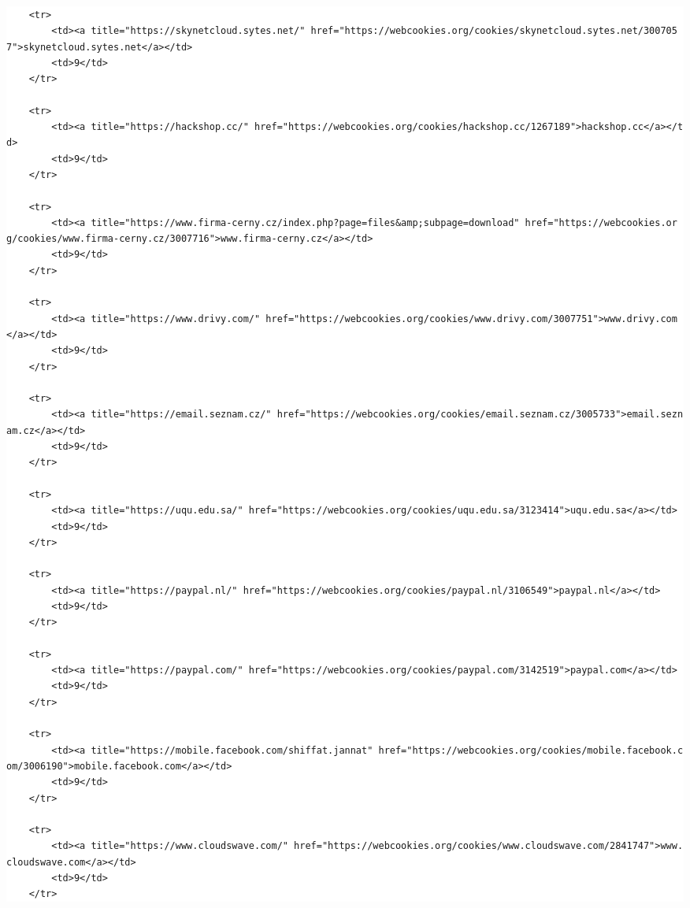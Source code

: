 		<tr>
			<td><a title="https://skynetcloud.sytes.net/" href="https://webcookies.org/cookies/skynetcloud.sytes.net/3007057">skynetcloud.sytes.net</a></td>
			<td>9</td>
		</tr>
	
		<tr>
			<td><a title="https://hackshop.cc/" href="https://webcookies.org/cookies/hackshop.cc/1267189">hackshop.cc</a></td>
			<td>9</td>
		</tr>
	
		<tr>
			<td><a title="https://www.firma-cerny.cz/index.php?page=files&amp;subpage=download" href="https://webcookies.org/cookies/www.firma-cerny.cz/3007716">www.firma-cerny.cz</a></td>
			<td>9</td>
		</tr>
	
		<tr>
			<td><a title="https://www.drivy.com/" href="https://webcookies.org/cookies/www.drivy.com/3007751">www.drivy.com</a></td>
			<td>9</td>
		</tr>
	
		<tr>
			<td><a title="https://email.seznam.cz/" href="https://webcookies.org/cookies/email.seznam.cz/3005733">email.seznam.cz</a></td>
			<td>9</td>
		</tr>
	
		<tr>
			<td><a title="https://uqu.edu.sa/" href="https://webcookies.org/cookies/uqu.edu.sa/3123414">uqu.edu.sa</a></td>
			<td>9</td>
		</tr>
	
		<tr>
			<td><a title="https://paypal.nl/" href="https://webcookies.org/cookies/paypal.nl/3106549">paypal.nl</a></td>
			<td>9</td>
		</tr>
	
		<tr>
			<td><a title="https://paypal.com/" href="https://webcookies.org/cookies/paypal.com/3142519">paypal.com</a></td>
			<td>9</td>
		</tr>
	
		<tr>
			<td><a title="https://mobile.facebook.com/shiffat.jannat" href="https://webcookies.org/cookies/mobile.facebook.com/3006190">mobile.facebook.com</a></td>
			<td>9</td>
		</tr>
	
		<tr>
			<td><a title="https://www.cloudswave.com/" href="https://webcookies.org/cookies/www.cloudswave.com/2841747">www.cloudswave.com</a></td>
			<td>9</td>
		</tr>
	